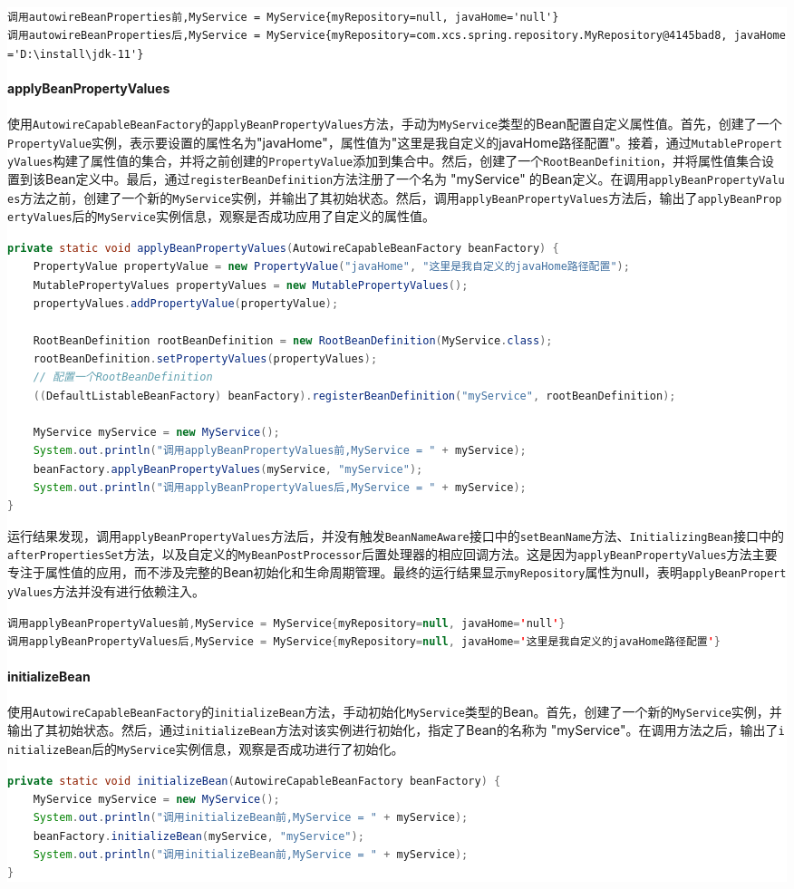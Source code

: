 ```
调用autowireBeanProperties前,MyService = MyService{myRepository=null, javaHome='null'}
调用autowireBeanProperties后,MyService = MyService{myRepository=com.xcs.spring.repository.MyRepository@4145bad8, javaHome='D:\install\jdk-11'}
```

#### applyBeanPropertyValues

使用`AutowireCapableBeanFactory`的`applyBeanPropertyValues`方法，手动为`MyService`类型的Bean配置自定义属性值。首先，创建了一个`PropertyValue`实例，表示要设置的属性名为"javaHome"，属性值为"这里是我自定义的javaHome路径配置"。接着，通过`MutablePropertyValues`构建了属性值的集合，并将之前创建的`PropertyValue`添加到集合中。然后，创建了一个`RootBeanDefinition`，并将属性值集合设置到该Bean定义中。最后，通过`registerBeanDefinition`方法注册了一个名为 "myService" 的Bean定义。在调用`applyBeanPropertyValues`方法之前，创建了一个新的`MyService`实例，并输出了其初始状态。然后，调用`applyBeanPropertyValues`方法后，输出了`applyBeanPropertyValues`后的`MyService`实例信息，观察是否成功应用了自定义的属性值。

```java
private static void applyBeanPropertyValues(AutowireCapableBeanFactory beanFactory) {
    PropertyValue propertyValue = new PropertyValue("javaHome", "这里是我自定义的javaHome路径配置");
    MutablePropertyValues propertyValues = new MutablePropertyValues();
    propertyValues.addPropertyValue(propertyValue);

    RootBeanDefinition rootBeanDefinition = new RootBeanDefinition(MyService.class);
    rootBeanDefinition.setPropertyValues(propertyValues);
    // 配置一个RootBeanDefinition
    ((DefaultListableBeanFactory) beanFactory).registerBeanDefinition("myService", rootBeanDefinition);

    MyService myService = new MyService();
    System.out.println("调用applyBeanPropertyValues前,MyService = " + myService);
    beanFactory.applyBeanPropertyValues(myService, "myService");
    System.out.println("调用applyBeanPropertyValues后,MyService = " + myService);
}
```

运行结果发现，调用`applyBeanPropertyValues`方法后，并没有触发`BeanNameAware`接口中的`setBeanName`方法、`InitializingBean`接口中的`afterPropertiesSet`方法，以及自定义的`MyBeanPostProcessor`后置处理器的相应回调方法。这是因为`applyBeanPropertyValues`方法主要专注于属性值的应用，而不涉及完整的Bean初始化和生命周期管理。最终的运行结果显示`myRepository`属性为null，表明`applyBeanPropertyValues`方法并没有进行依赖注入。

```java
调用applyBeanPropertyValues前,MyService = MyService{myRepository=null, javaHome='null'}
调用applyBeanPropertyValues后,MyService = MyService{myRepository=null, javaHome='这里是我自定义的javaHome路径配置'}
```

#### initializeBean

使用`AutowireCapableBeanFactory`的`initializeBean`方法，手动初始化`MyService`类型的Bean。首先，创建了一个新的`MyService`实例，并输出了其初始状态。然后，通过`initializeBean`方法对该实例进行初始化，指定了Bean的名称为 "myService"。在调用方法之后，输出了`initializeBean`后的`MyService`实例信息，观察是否成功进行了初始化。

```java
private static void initializeBean(AutowireCapableBeanFactory beanFactory) {
    MyService myService = new MyService();
    System.out.println("调用initializeBean前,MyService = " + myService);
    beanFactory.initializeBean(myService, "myService");
    System.out.println("调用initializeBean前,MyService = " + myService);
}
```
